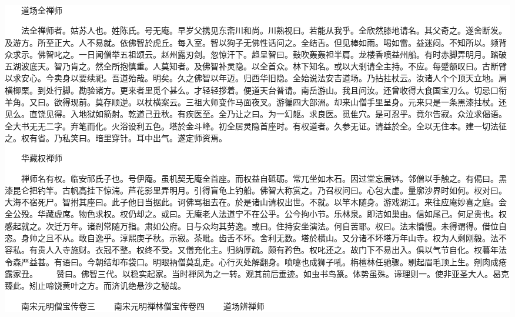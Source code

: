 　　道场全禅师

　　法全禅师者。姑苏人也。姓陈氏。号无庵。早岁父携见东斋川和尚。川熟视曰。若能从我乎。全欣然膝地请名。其父奇之。遂舍断发。及游方。所至正大。人不易就。依佛智於虎丘。每入室。智以狗子无佛性话问之。全结舌。但见棒如雨。喝如雷。益迷闷。不知所以。频背众求示。佛智叱之。一日闻僧举五祖颂云。赵州露刃剑。忽惊汗下。趋呈智曰。鼓吹轰轰袒半肩。龙楼香喷益州船。有时赤脚弄明月。踏破五湖波底天。智乃肯之。然全所抱慎重。人莫知者。及佛智补灵隐。以全首众。林下知名。或以大剎请全主持。不应。每蹙额叹曰。古断臂以求安心。今卖身以要续祀。吾道殆哉。明矣。久之佛智以年迈。归西华旧隐。全始说法安吉道场。乃拈拄杖云。汝诸人个个顶天立地。肩横楖栗。到处行脚。勘验诸方。更来者里觅个甚么。才轻轻拶着。便道天台普请。南岳游山。我且问汝。还曾收得大食国宝刀么。切忌口衔羊角。又曰。欲得现前。莫存顺逆。以杖横案云。三祖大师变作马面夜叉。游徧四大部洲。却来山僧手里呈身。元来只是一条黑漆拄杖。还见么。直饶见得。入地狱如箭射。乾道己丑秋。有疾医至。全乃让之曰。为一幻躯。求良医。觅隹穴。是可忍乎。竟尔告寂。众泣求偈语。全大书无无二字。弃笔而化。火浴设利五色。塔於金斗峰。初全居灵隐首座时。有权道者。久参无证。请益於全。全以无住本。建一切法征之。权有省。乃私笑曰。暗里穿针。耳中出气。遂定师资焉。

　　华藏权禅师

　　禅师名有权。临安祁氏子也。号伊庵。虽机契无庵全首座。而权益自砥砺。常兀坐如木石。因过堂忘展钵。邻僧以手触之。有偈曰。黑漆昆仑把钓竿。古帆高挂下惊湍。芦花影里弄明月。引得盲龟上钓船。佛智大称赏之。乃召权问曰。心包大虚。量廓沙界时如何。权对曰。大海不宿死尸。智拊其座曰。此子他日当据此。诃佛骂祖去在。於是诸山请权出世。不就。以竿木随身。游戏湖江。来往应庵妙喜之庭。会全公殁。华藏虚席。物色求权。权仍却之。或曰。无庵老人法道宁不在公乎。公今拘小节。乐林泉。即洁如巢由。信如尾己。何足贵也。权感起就之。次迁万年。诸剎常随万指。肃如公府。日与众均其劳逸。或曰。住持安坐演法。何自苦耶。权曰。法末憍慢。未得谓得。借位自恣。身帅之且不从。敢自逸乎。淳熙庚子秋。示寂。茶毗。齿舌不坏。舍利无数。塔於横山。又分诸不坏塔万年山寺。权为人剩刚毅。法不容私。有贵人入寺施财。衣冠不整。权终不受。又僧充化主。归纳厚疏。颇有矜色。权叱还之。故门下不易出入。俱以气节自化。权暮年法令森严益甚。有语曰。今朝结却布袋口。明眼衲僧莫乱走。心行灭处解翻身。喷嚏也成狮子吼。栴檀林任驰骤。剔起眉毛顶上生。剜肉成疮露家丑。
　　赞曰。佛智三代。以稳实起家。当时禅风为之一转。观其前后垂迹。如虫书鸟篆。体势虽殊。谛理则一。使非亚圣大人。曷克臻此。矧止啼饶黄叶之方。而济讥绝悬沙之秘哉。

　　南宋元明僧宝传卷三
　　南宋元明禅林僧宝传卷四
　　道场辨禅师

